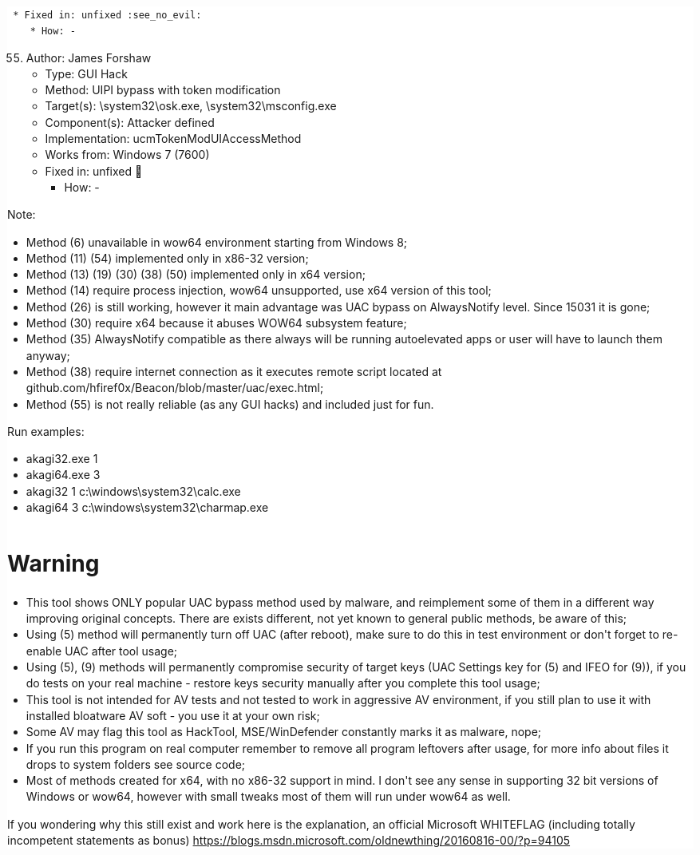      * Fixed in: unfixed :see_no_evil:
        * How: -
55. Author: James Forshaw
     * Type: GUI Hack 
     * Method: UIPI bypass with token modification
     * Target(s): \system32\osk.exe, \system32\msconfig.exe
     * Component(s): Attacker defined
     * Implementation: ucmTokenModUIAccessMethod
     * Works from: Windows 7 (7600)
     * Fixed in: unfixed :see_no_evil:
        * How: -		

Note:
* Method (6) unavailable in wow64 environment starting from Windows 8;
* Method (11) (54) implemented only in x86-32 version;
* Method (13) (19) (30) (38) (50) implemented only in x64 version;
* Method (14) require process injection, wow64 unsupported, use x64 version of this tool;
* Method (26) is still working, however it main advantage was UAC bypass on AlwaysNotify level. Since 15031 it is gone;
* Method (30) require x64 because it abuses WOW64 subsystem feature;
* Method (35) AlwaysNotify compatible as there always will be running autoelevated apps or user will have to launch them anyway;
* Method (38) require internet connection as it executes remote script located at github.com/hfiref0x/Beacon/blob/master/uac/exec.html;
* Method (55) is not really reliable (as any GUI hacks) and included just for fun.

Run examples:
* akagi32.exe 1
* akagi64.exe 3
* akagi32 1 c:\windows\system32\calc.exe
* akagi64 3 c:\windows\system32\charmap.exe

# Warning
* This tool shows ONLY popular UAC bypass method used by malware, and reimplement some of them in a different way improving original concepts. There are exists different, not yet known to general public methods, be aware of this;  
* Using (5) method will permanently turn off UAC (after reboot), make sure to do this in test environment or don't forget to re-enable UAC after tool usage;
* Using (5), (9) methods will permanently compromise security of target keys (UAC Settings key for (5) and IFEO for (9)), if you do tests on your real machine - restore keys security manually after you complete this tool usage;
* This tool is not intended for AV tests and not tested to work in aggressive AV environment, if you still plan to use it with installed bloatware AV soft - you use it at your own risk;
* Some AV may flag this tool as HackTool, MSE/WinDefender constantly marks it as malware, nope;
* If you run this program on real computer remember to remove all program leftovers after usage, for more info about files it drops to system folders see source code;
* Most of methods created for x64, with no x86-32 support in mind. I don't see any sense in supporting 32 bit versions of Windows or wow64, however with small tweaks most of them will run under wow64 as well.

If you wondering why this still exist and work here is the explanation, an official Microsoft WHITEFLAG (including totally incompetent statements as bonus)
https://blogs.msdn.microsoft.com/oldnewthing/20160816-00/?p=94105
